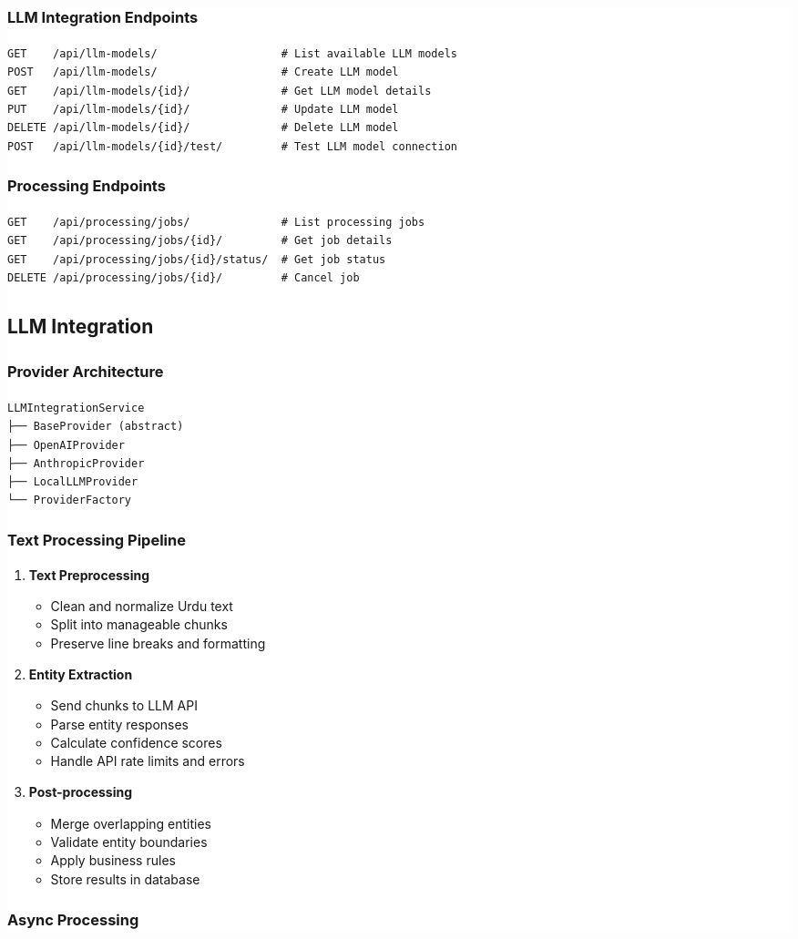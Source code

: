 ### LLM Integration Endpoints

```
GET    /api/llm-models/                   # List available LLM models
POST   /api/llm-models/                   # Create LLM model
GET    /api/llm-models/{id}/              # Get LLM model details
PUT    /api/llm-models/{id}/              # Update LLM model
DELETE /api/llm-models/{id}/              # Delete LLM model
POST   /api/llm-models/{id}/test/         # Test LLM model connection
```

### Processing Endpoints

```
GET    /api/processing/jobs/              # List processing jobs
GET    /api/processing/jobs/{id}/         # Get job details
GET    /api/processing/jobs/{id}/status/  # Get job status
DELETE /api/processing/jobs/{id}/         # Cancel job
```

## LLM Integration

### Provider Architecture

```
LLMIntegrationService
├── BaseProvider (abstract)
├── OpenAIProvider
├── AnthropicProvider
├── LocalLLMProvider
└── ProviderFactory
```

### Text Processing Pipeline

1. **Text Preprocessing**
   - Clean and normalize Urdu text
   - Split into manageable chunks
   - Preserve line breaks and formatting

2. **Entity Extraction**
   - Send chunks to LLM API
   - Parse entity responses
   - Calculate confidence scores
   - Handle API rate limits and errors

3. **Post-processing**
   - Merge overlapping entities
   - Validate entity boundaries
   - Apply business rules
   - Store results in database

### Async Processing
